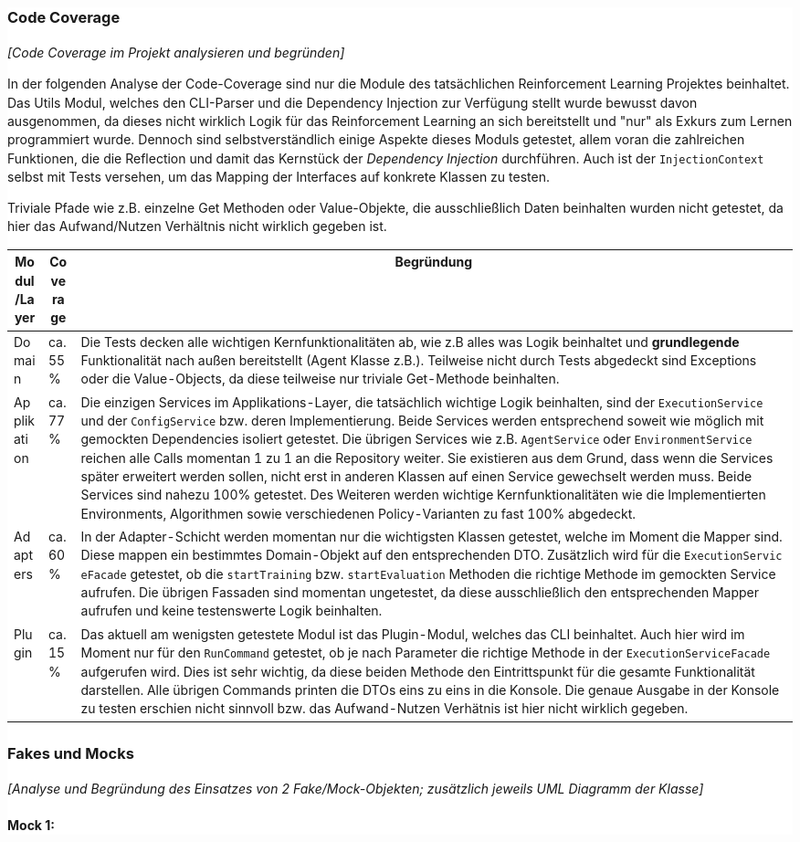### Code Coverage

_[Code Coverage im Projekt analysieren und begründen]_

In der folgenden Analyse der Code-Coverage sind nur die Module des tatsächlichen Reinforcement Learning Projektes
beinhaltet. Das Utils Modul, welches den CLI-Parser und die Dependency Injection zur Verfügung stellt wurde bewusst
davon ausgenommen, da dieses nicht wirklich Logik für das Reinforcement Learning an sich bereitstellt und "nur" als
Exkurs zum Lernen programmiert wurde. 
Dennoch sind selbstverständlich einige Aspekte dieses Moduls getestet, allem voran die zahlreichen Funktionen, 
die die Reflection und damit das Kernstück der _Dependency Injection_ durchführen. Auch ist der `InjectionContext` selbst mit Tests versehen,
um das Mapping der Interfaces auf konkrete Klassen zu testen.

Triviale Pfade wie z.B. einzelne Get Methoden oder Value-Objekte, die ausschließlich Daten beinhalten wurden nicht getestet,
da hier das Aufwand/Nutzen Verhältnis nicht wirklich gegeben ist.

| Modul/Layer | Coverage | Begründung                                                                                                                                                                                                                                                                                                                                                                                                                                                                                                                                                                                                                                                                                                                                                                               |
|-------------|----------|------------------------------------------------------------------------------------------------------------------------------------------------------------------------------------------------------------------------------------------------------------------------------------------------------------------------------------------------------------------------------------------------------------------------------------------------------------------------------------------------------------------------------------------------------------------------------------------------------------------------------------------------------------------------------------------------------------------------------------------------------------------------------------------|
| Domain      | ca. 55%  | Die Tests decken alle wichtigen Kernfunktionalitäten ab, wie z.B alles was Logik beinhaltet und **grundlegende** Funktionalität nach außen bereitstellt (Agent Klasse z.B.). Teilweise nicht durch Tests abgedeckt sind Exceptions oder die Value-Objects, da diese teilweise nur triviale Get-Methode beinhalten.                                                                                                                                                                                                                                                                                                                                                                                                                                                                       |
| Applikation | ca. 77%  | Die einzigen Services im Applikations-Layer, die tatsächlich wichtige Logik beinhalten, sind der `ExecutionService` und der `ConfigService`  bzw. deren Implementierung. Beide Services werden entsprechend soweit wie möglich mit gemockten Dependencies isoliert getestet. Die übrigen Services wie z.B. `AgentService` oder `EnvironmentService` reichen alle Calls momentan 1 zu 1 an die Repository weiter. Sie existieren aus dem Grund, dass wenn die Services später erweitert werden sollen, nicht erst in anderen Klassen auf einen Service gewechselt werden muss. Beide Services sind nahezu 100% getestet. Des Weiteren werden wichtige Kernfunktionalitäten wie die Implementierten Environments, Algorithmen sowie verschiedenen Policy-Varianten zu fast 100% abgedeckt. |
| Adapters    | ca. 60%  | In der Adapter-Schicht werden momentan nur die wichtigsten Klassen getestet, welche im Moment die Mapper sind. Diese mappen ein bestimmtes Domain-Objekt auf den entsprechenden DTO. Zusätzlich wird für die `ExecutionServiceFacade` getestet, ob die `startTraining` bzw. `startEvaluation` Methoden die richtige Methode im gemockten Service aufrufen. Die übrigen Fassaden sind momentan ungetestet, da diese ausschließlich den entsprechenden Mapper aufrufen und keine testenswerte Logik beinhalten.                                                                                                                                                                                                                                                                            |
| Plugin      | ca. 15%  | Das aktuell am wenigsten getestete Modul ist das Plugin-Modul, welches das CLI beinhaltet. Auch hier wird im Moment nur für den `RunCommand` getestet, ob je nach Parameter die richtige Methode in der `ExecutionServiceFacade` aufgerufen wird. Dies ist sehr wichtig, da diese beiden Methode den Eintrittspunkt für die gesamte Funktionalität darstellen. Alle übrigen Commands printen die DTOs eins zu eins in die Konsole. Die genaue Ausgabe in der Konsole zu testen erschien nicht sinnvoll bzw. das Aufwand-Nutzen Verhätnis ist hier nicht wirklich gegeben.                                                                                                                                                                                                                |

### Fakes und Mocks

_[Analyse und Begründung des Einsatzes von 2 Fake/Mock-Objekten; zusätzlich jeweils UML Diagramm der Klasse]_

#### Mock 1:

